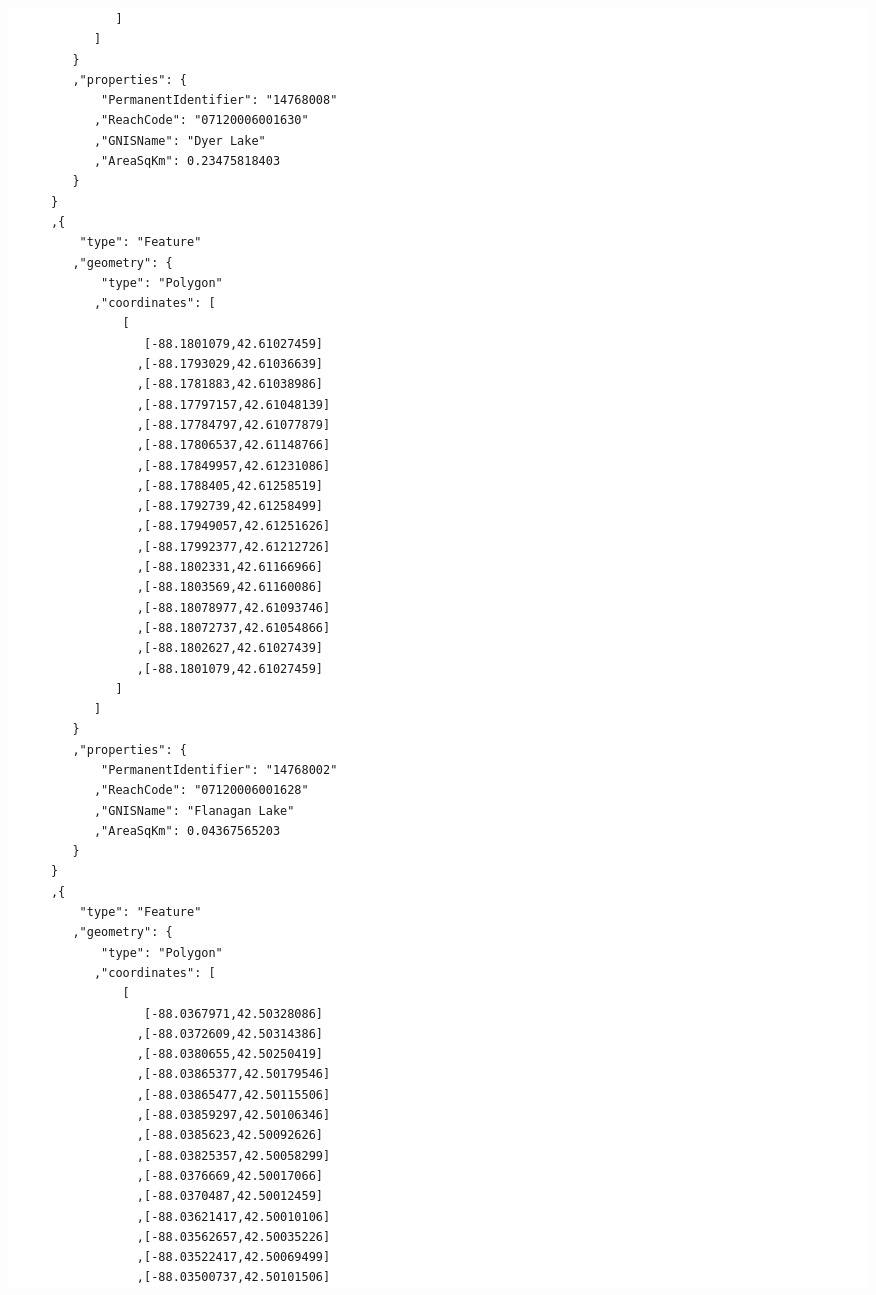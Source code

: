 ```
               ]
            ]
         }
         ,"properties": {
             "PermanentIdentifier": "14768008"
            ,"ReachCode": "07120006001630"
            ,"GNISName": "Dyer Lake"
            ,"AreaSqKm": 0.23475818403
         }
      }
      ,{
          "type": "Feature"
         ,"geometry": {
             "type": "Polygon"
            ,"coordinates": [
                [
                   [-88.1801079,42.61027459]
                  ,[-88.1793029,42.61036639]
                  ,[-88.1781883,42.61038986]
                  ,[-88.17797157,42.61048139]
                  ,[-88.17784797,42.61077879]
                  ,[-88.17806537,42.61148766]
                  ,[-88.17849957,42.61231086]
                  ,[-88.1788405,42.61258519]
                  ,[-88.1792739,42.61258499]
                  ,[-88.17949057,42.61251626]
                  ,[-88.17992377,42.61212726]
                  ,[-88.1802331,42.61166966]
                  ,[-88.1803569,42.61160086]
                  ,[-88.18078977,42.61093746]
                  ,[-88.18072737,42.61054866]
                  ,[-88.1802627,42.61027439]
                  ,[-88.1801079,42.61027459]
               ]
            ]
         }
         ,"properties": {
             "PermanentIdentifier": "14768002"
            ,"ReachCode": "07120006001628"
            ,"GNISName": "Flanagan Lake"
            ,"AreaSqKm": 0.04367565203
         }
      }
      ,{
          "type": "Feature"
         ,"geometry": {
             "type": "Polygon"
            ,"coordinates": [
                [
                   [-88.0367971,42.50328086]
                  ,[-88.0372609,42.50314386]
                  ,[-88.0380655,42.50250419]
                  ,[-88.03865377,42.50179546]
                  ,[-88.03865477,42.50115506]
                  ,[-88.03859297,42.50106346]
                  ,[-88.0385623,42.50092626]
                  ,[-88.03825357,42.50058299]
                  ,[-88.0376669,42.50017066]
                  ,[-88.0370487,42.50012459]
                  ,[-88.03621417,42.50010106]
                  ,[-88.03562657,42.50035226]
                  ,[-88.03522417,42.50069499]
                  ,[-88.03500737,42.50101506]
```